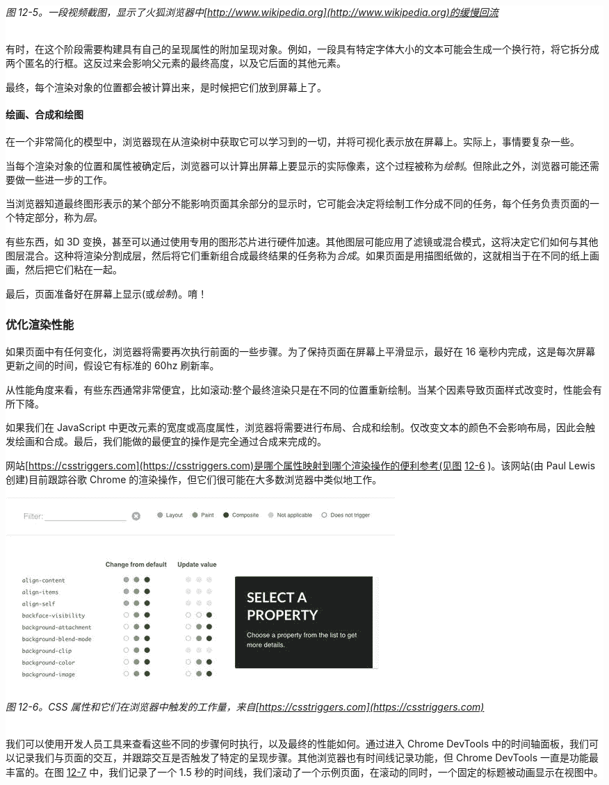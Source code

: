 ###### 图 12-5。一段视频截图，显示了火狐浏览器中[http://www.wikipedia.org](http://www.wikipedia.org)的缓慢回流

有时，在这个阶段需要构建具有自己的呈现属性的附加呈现对象。例如，一段具有特定字体大小的文本可能会生成一个换行符，将它拆分成两个匿名的行框。这反过来会影响父元素的最终高度，以及它后面的其他元素。

最终，每个渲染对象的位置都会被计算出来，是时候把它们放到屏幕上了。

#### 绘画、合成和绘图

在一个非常简化的模型中，浏览器现在从渲染树中获取它可以学习到的一切，并将可视化表示放在屏幕上。实际上，事情要复杂一些。

当每个渲染对象的位置和属性被确定后，浏览器可以计算出屏幕上要显示的实际像素，这个过程被称为*绘制*。但除此之外，浏览器可能还需要做一些进一步的工作。

当浏览器知道最终图形表示的某个部分不能影响页面其余部分的显示时，它可能会决定将绘制工作分成不同的任务，每个任务负责页面的一个特定部分，称为*层*。

有些东西，如 3D 变换，甚至可以通过使用专用的图形芯片进行硬件加速。其他图层可能应用了滤镜或混合模式，这将决定它们如何与其他图层混合。这种将渲染分割成层，然后将它们重新组合成最终结果的任务称为*合成*。如果页面是用描图纸做的，这就相当于在不同的纸上画画，然后把它们粘在一起。

最后，页面准备好在屏幕上显示(或*绘制*)。唷！

### 优化渲染性能

如果页面中有任何变化，浏览器将需要再次执行前面的一些步骤。为了保持页面在屏幕上平滑显示，最好在 16 毫秒内完成，这是每次屏幕更新之间的时间，假设它有标准的 60hz 刷新率。

从性能角度来看，有些东西通常非常便宜，比如滚动:整个最终渲染只是在不同的位置重新绘制。当某个因素导致页面样式改变时，性能会有所下降。

如果我们在 JavaScript 中更改元素的宽度或高度属性，浏览器将需要进行布局、合成和绘制。仅改变文本的颜色不会影响布局，因此会触发绘画和合成。最后，我们能做的最便宜的操作是完全通过合成来完成的。

网站[https://csstriggers.com](https://csstriggers.com)是哪个属性映射到哪个渲染操作的便利参考(见图 [12-6](#Fig6) )。该网站(由 Paul Lewis 创建)目前跟踪谷歌 Chrome 的渲染操作，但它们很可能在大多数浏览器中类似地工作。

![A314884_3_En_12_Fig6_HTML.jpg](img/A314884_3_En_12_Fig6_HTML.jpg)

###### 图 12-6。CSS 属性和它们在浏览器中触发的工作量，来自[https://csstriggers.com](https://csstriggers.com)

我们可以使用开发人员工具来查看这些不同的步骤何时执行，以及最终的性能如何。通过进入 Chrome DevTools 中的时间轴面板，我们可以记录我们与页面的交互，并跟踪交互是否触发了特定的呈现步骤。其他浏览器也有时间线记录功能，但 Chrome DevTools 一直是功能最丰富的。在图 [12-7](#Fig7) 中，我们记录了一个 1.5 秒的时间线，我们滚动了一个示例页面，在滚动的同时，一个固定的标题被动画显示在视图中。
